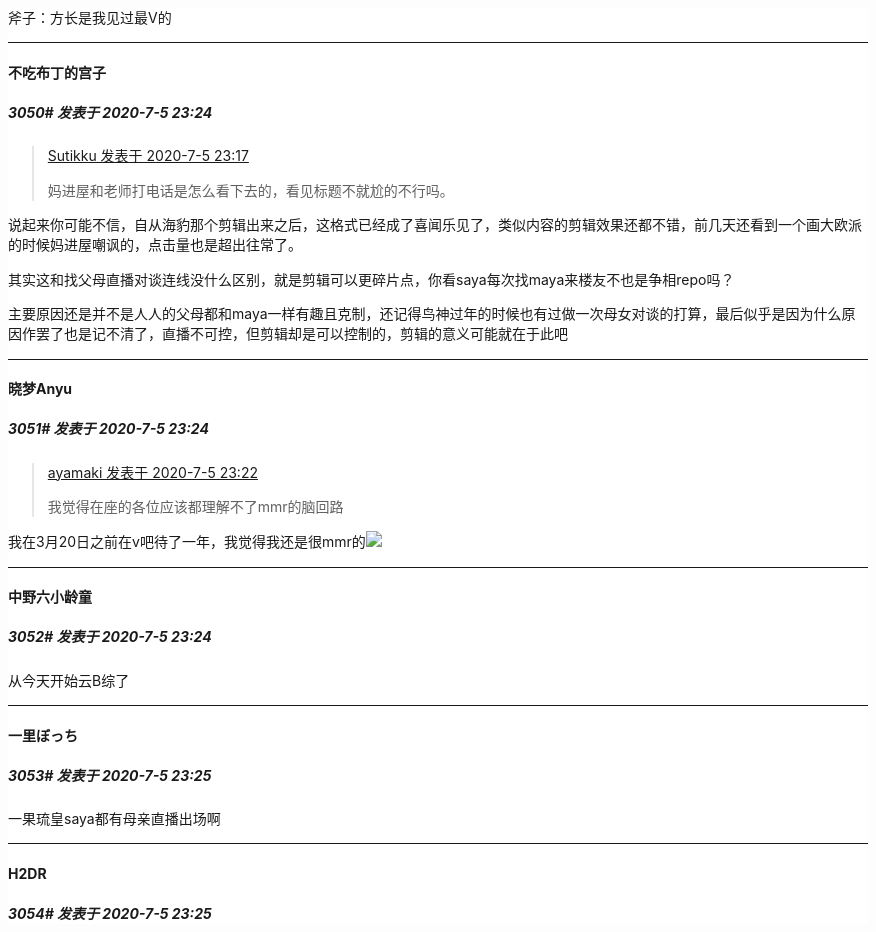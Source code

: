 
斧子：方长是我见过最V的


-----

####  不吃布丁的宫子  
##### 3050#       发表于 2020-7-5 23:24


<blockquote><a href="httphttps://bbs.saraba1st.com/2b/forum.php?mod=redirect&amp;goto=findpost&amp;pid=48082740&amp;ptid=1945741" target="_blank">Sutikku 发表于 2020-7-5 23:17</a>

妈进屋和老师打电话是怎么看下去的，看见标题不就尬的不行吗。</blockquote>
说起来你可能不信，自从海豹那个剪辑出来之后，这格式已经成了喜闻乐见了，类似内容的剪辑效果还都不错，前几天还看到一个画大欧派的时候妈进屋嘲讽的，点击量也是超出往常了。


其实这和找父母直播对谈连线没什么区别，就是剪辑可以更碎片点，你看saya每次找maya来楼友不也是争相repo吗？


主要原因还是并不是人人的父母都和maya一样有趣且克制，还记得鸟神过年的时候也有过做一次母女对谈的打算，最后似乎是因为什么原因作罢了也是记不清了，直播不可控，但剪辑却是可以控制的，剪辑的意义可能就在于此吧


-----

####  晓梦Anyu  
##### 3051#       发表于 2020-7-5 23:24


<blockquote><a href="httphttps://bbs.saraba1st.com/2b/forum.php?mod=redirect&amp;goto=findpost&amp;pid=48082804&amp;ptid=1945741" target="_blank">ayamaki 发表于 2020-7-5 23:22</a>

我觉得在座的各位应该都理解不了mmr的脑回路</blockquote>
我在3月20日之前在v吧待了一年，我觉得我还是很mmr的<img src="https://static.saraba1st.com/image/smiley/face2017/072.png" referrerpolicy="no-referrer">


-----

####  中野六小龄童  
##### 3052#       发表于 2020-7-5 23:24


从今天开始云B综了


-----

####  一里ぼっち  
##### 3053#       发表于 2020-7-5 23:25


一果琉皇saya都有母亲直播出场啊


-----

####  H2DR  
##### 3054#       发表于 2020-7-5 23:25
